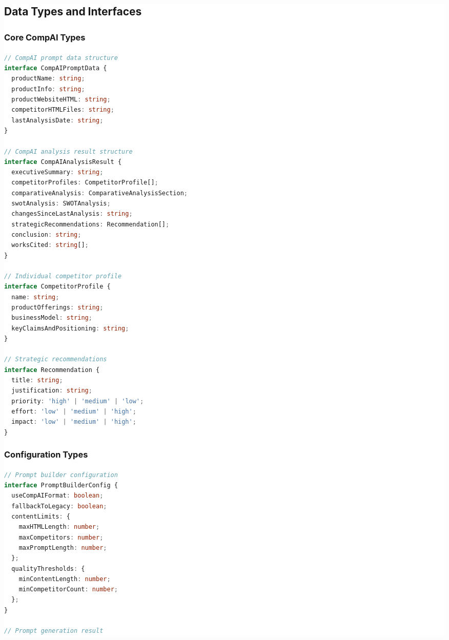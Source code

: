 ## Data Types and Interfaces

### Core CompAI Types

```typescript
// CompAI prompt data structure
interface CompAIPromptData {
  productName: string;
  productInfo: string;
  productWebsiteHTML: string;
  competitorHTMLFiles: string;
  lastAnalysisDate: string;
}

// CompAI analysis result structure  
interface CompAIAnalysisResult {
  executiveSummary: string;
  competitorProfiles: CompetitorProfile[];
  comparativeAnalysis: ComparativeAnalysisSection;
  swotAnalysis: SWOTAnalysis;
  changesSinceLastAnalysis: string;
  strategicRecommendations: Recommendation[];
  conclusion: string;
  worksCited: string[];
}

// Individual competitor profile
interface CompetitorProfile {
  name: string;
  productOfferings: string;
  businessModel: string;
  keyClaimsAndPositioning: string;
}

// Strategic recommendations
interface Recommendation {
  title: string;
  justification: string;
  priority: 'high' | 'medium' | 'low';
  effort: 'low' | 'medium' | 'high';
  impact: 'low' | 'medium' | 'high';
}
```

### Configuration Types

```typescript
// Prompt builder configuration
interface PromptBuilderConfig {
  useCompAIFormat: boolean;
  fallbackToLegacy: boolean;
  contentLimits: {
    maxHTMLLength: number;
    maxCompetitors: number;
    maxPromptLength: number;
  };
  qualityThresholds: {
    minContentLength: number;
    minCompetitorCount: number;
  };
}

// Prompt generation result
```